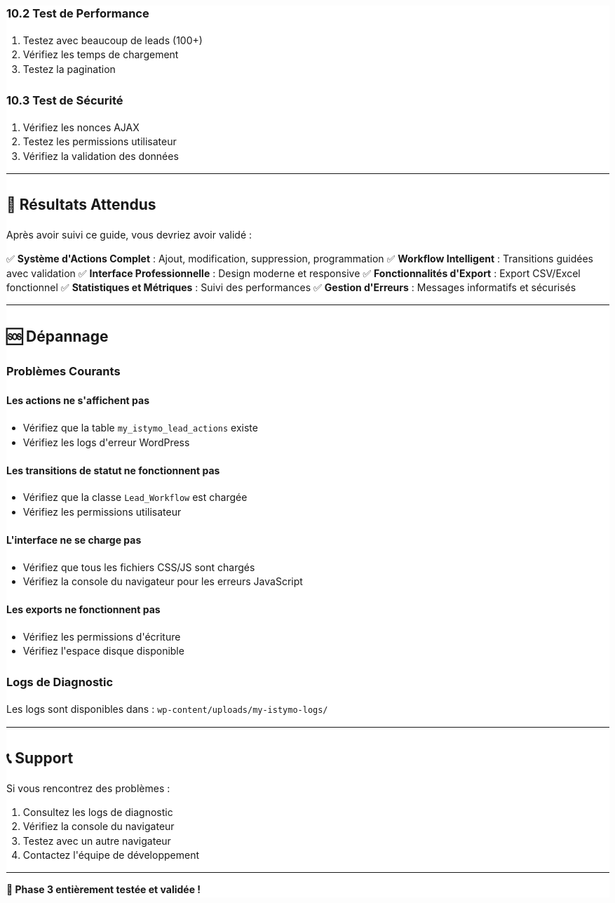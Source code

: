 ### 10.2 Test de Performance
1. Testez avec beaucoup de leads (100+)
2. Vérifiez les temps de chargement
3. Testez la pagination

### 10.3 Test de Sécurité
1. Vérifiez les nonces AJAX
2. Testez les permissions utilisateur
3. Vérifiez la validation des données

---

## 🎉 **Résultats Attendus**

Après avoir suivi ce guide, vous devriez avoir validé :

✅ **Système d'Actions Complet** : Ajout, modification, suppression, programmation
✅ **Workflow Intelligent** : Transitions guidées avec validation
✅ **Interface Professionnelle** : Design moderne et responsive
✅ **Fonctionnalités d'Export** : Export CSV/Excel fonctionnel
✅ **Statistiques et Métriques** : Suivi des performances
✅ **Gestion d'Erreurs** : Messages informatifs et sécurisés

---

## 🆘 **Dépannage**

### Problèmes Courants

#### **Les actions ne s'affichent pas**
- Vérifiez que la table `my_istymo_lead_actions` existe
- Vérifiez les logs d'erreur WordPress

#### **Les transitions de statut ne fonctionnent pas**
- Vérifiez que la classe `Lead_Workflow` est chargée
- Vérifiez les permissions utilisateur

#### **L'interface ne se charge pas**
- Vérifiez que tous les fichiers CSS/JS sont chargés
- Vérifiez la console du navigateur pour les erreurs JavaScript

#### **Les exports ne fonctionnent pas**
- Vérifiez les permissions d'écriture
- Vérifiez l'espace disque disponible

### Logs de Diagnostic
Les logs sont disponibles dans : `wp-content/uploads/my-istymo-logs/`

---

## 📞 **Support**

Si vous rencontrez des problèmes :
1. Consultez les logs de diagnostic
2. Vérifiez la console du navigateur
3. Testez avec un autre navigateur
4. Contactez l'équipe de développement

---

**🎯 Phase 3 entièrement testée et validée !**
